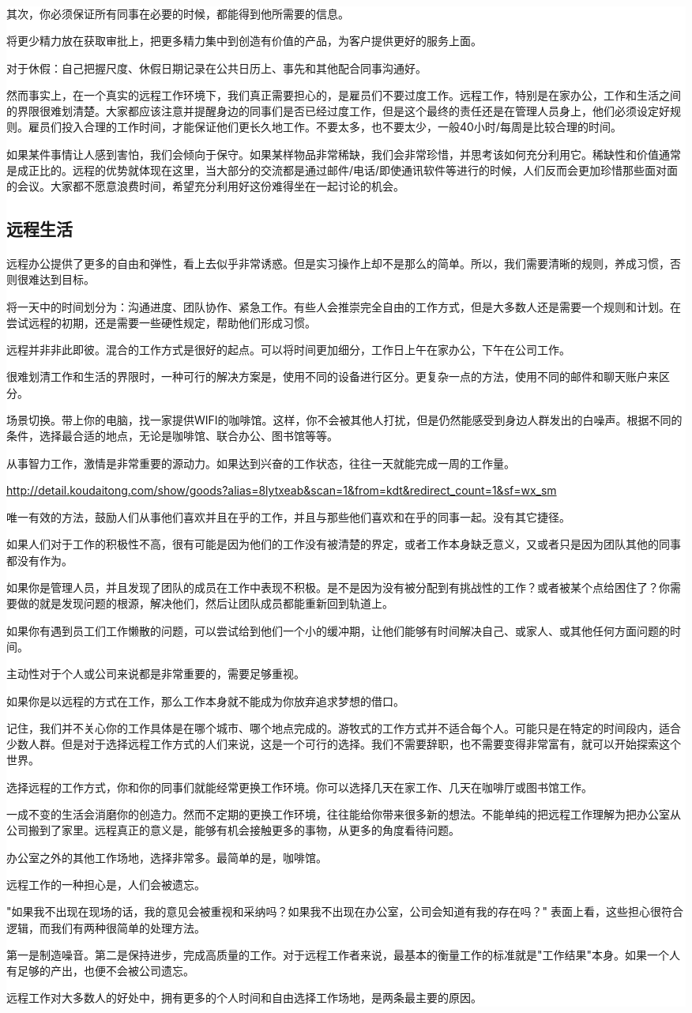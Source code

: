 其次，你必须保证所有同事在必要的时候，都能得到他所需要的信息。

将更少精力放在获取审批上，把更多精力集中到创造有价值的产品，为客户提供更好的服务上面。

对于休假：自己把握尺度、休假日期记录在公共日历上、事先和其他配合同事沟通好。

然而事实上，在一个真实的远程工作环境下，我们真正需要担心的，是雇员们不要过度工作。远程工作，特别是在家办公，工作和生活之间的界限很难划清楚。大家都应该注意并提醒身边的同事们是否已经过度工作，但是这个最终的责任还是在管理人员身上，他们必须设定好规则。雇员们投入合理的工作时间，才能保证他们更长久地工作。不要太多，也不要太少，一般40小时/每周是比较合理的时间。

如果某件事情让人感到害怕，我们会倾向于保守。如果某样物品非常稀缺，我们会非常珍惜，并思考该如何充分利用它。稀缺性和价值通常是成正比的。远程的优势就体现在这里，当大部分的交流都是通过邮件/电话/即使通讯软件等进行的时候，人们反而会更加珍惜那些面对面的会议。大家都不愿意浪费时间，希望充分利用好这份难得坐在一起讨论的机会。

## 远程生活

远程办公提供了更多的自由和弹性，看上去似乎非常诱惑。但是实习操作上却不是那么的简单。所以，我们需要清晰的规则，养成习惯，否则很难达到目标。

将一天中的时间划分为：沟通进度、团队协作、紧急工作。有些人会推崇完全自由的工作方式，但是大多数人还是需要一个规则和计划。在尝试远程的初期，还是需要一些硬性规定，帮助他们形成习惯。

远程并非非此即彼。混合的工作方式是很好的起点。可以将时间更加细分，工作日上午在家办公，下午在公司工作。

很难划清工作和生活的界限时，一种可行的解决方案是，使用不同的设备进行区分。更复杂一点的方法，使用不同的邮件和聊天账户来区分。

场景切换。带上你的电脑，找一家提供WIFI的咖啡馆。这样，你不会被其他人打扰，但是仍然能感受到身边人群发出的白噪声。根据不同的条件，选择最合适的地点，无论是咖啡馆、联合办公、图书馆等等。

从事智力工作，激情是非常重要的源动力。如果达到兴奋的工作状态，往往一天就能完成一周的工作量。

http://detail.koudaitong.com/show/goods?alias=8lytxeab&scan=1&from=kdt&redirect_count=1&sf=wx_sm

唯一有效的方法，鼓励人们从事他们喜欢并且在乎的工作，并且与那些他们喜欢和在乎的同事一起。没有其它捷径。

如果人们对于工作的积极性不高，很有可能是因为他们的工作没有被清楚的界定，或者工作本身缺乏意义，又或者只是因为团队其他的同事都没有作为。

如果你是管理人员，并且发现了团队的成员在工作中表现不积极。是不是因为没有被分配到有挑战性的工作？或者被某个点给困住了？你需要做的就是发现问题的根源，解决他们，然后让团队成员都能重新回到轨道上。

如果你有遇到员工们工作懒散的问题，可以尝试给到他们一个小的缓冲期，让他们能够有时间解决自己、或家人、或其他任何方面问题的时间。

主动性对于个人或公司来说都是非常重要的，需要足够重视。

如果你是以远程的方式在工作，那么工作本身就不能成为你放弃追求梦想的借口。

记住，我们并不关心你的工作具体是在哪个城市、哪个地点完成的。游牧式的工作方式并不适合每个人。可能只是在特定的时间段内，适合少数人群。但是对于选择远程工作方式的人们来说，这是一个可行的选择。我们不需要辞职，也不需要变得非常富有，就可以开始探索这个世界。

选择远程的工作方式，你和你的同事们就能经常更换工作环境。你可以选择几天在家工作、几天在咖啡厅或图书馆工作。

一成不变的生活会消磨你的创造力。然而不定期的更换工作环境，往往能给你带来很多新的想法。不能单纯的把远程工作理解为把办公室从公司搬到了家里。远程真正的意义是，能够有机会接触更多的事物，从更多的角度看待问题。

办公室之外的其他工作场地，选择非常多。最简单的是，咖啡馆。

远程工作的一种担心是，人们会被遗忘。

 "如果我不出现在现场的话，我的意见会被重视和采纳吗？如果我不出现在办公室，公司会知道有我的存在吗？"
表面上看，这些担心很符合逻辑，而我们有两种很简单的处理方法。

第一是制造噪音。第二是保持进步，完成高质量的工作。对于远程工作者来说，最基本的衡量工作的标准就是"工作结果"本身。如果一个人有足够的产出，也便不会被公司遗忘。

远程工作对大多数人的好处中，拥有更多的个人时间和自由选择工作场地，是两条最主要的原因。

